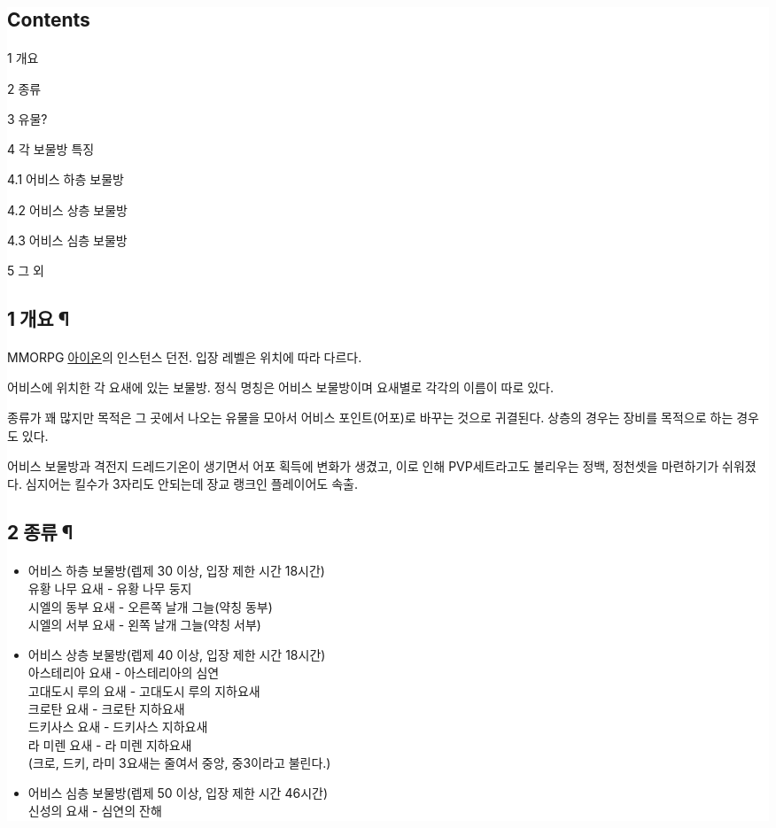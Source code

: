 ## Contents

    

1 개요

2 종류

3 유물?

4 각 보물방 특징

    

4.1 어비스 하층 보물방

4.2 어비스 상층 보물방

4.3 어비스 심층 보물방

5 그 외

## 1 개요 ¶

MMORPG [아이온](%EC%95%84%EC%9D%B4%EC%98%A8.md)의 인스턴스 던전. 입장 레벨은 위치에 따라 다르다.

  

어비스에 위치한 각 요새에 있는 보물방. 정식 명칭은 어비스 보물방이며 요새별로 각각의 이름이 따로 있다.  

  

종류가 꽤 많지만 목적은 그 곳에서 나오는 유물을 모아서 어비스 포인트(어포)로 바꾸는 것으로 귀결된다. 상층의 경우는 장비를 목적으로 하는
경우도 있다.  

  

어비스 보물방과 격전지 드레드기온이 생기면서 어포 획득에 변화가 생겼고, 이로 인해 PVP세트라고도 불리우는 정백, 정천셋을 마련하기가
쉬워졌다. 심지어는 킬수가 3자리도 안되는데 장교 랭크인 플레이어도 속출.  

  

## 2 종류 ¶

  

  * 어비스 하층 보물방(렙제 30 이상, 입장 제한 시간 18시간)  
유황 나무 요새 - 유황 나무 둥지  
시엘의 동부 요새 - 오른쪽 날개 그늘(약칭 동부)  
시엘의 서부 요새 - 왼쪽 날개 그늘(약칭 서부)  

  * 어비스 상층 보물방(렙제 40 이상, 입장 제한 시간 18시간)  
아스테리아 요새 - 아스테리아의 심연  
고대도시 루의 요새 - 고대도시 루의 지하요새  
크로탄 요새 - 크로탄 지하요새  
드키사스 요새 - 드키사스 지하요새  
라 미렌 요새 - 라 미렌 지하요새  
(크로, 드키, 라미 3요새는 줄여서 중앙, 중3이라고 불린다.)  

  * 어비스 심층 보물방(렙제 50 이상, 입장 제한 시간 46시간)  
신성의 요새 - 심연의 잔해  
  